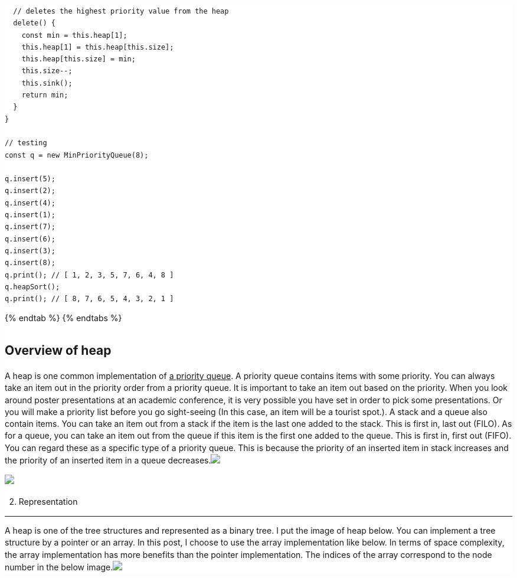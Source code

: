       // deletes the highest priority value from the heap
      delete() {
        const min = this.heap[1];
        this.heap[1] = this.heap[this.size];
        this.heap[this.size] = min;
        this.size--;
        this.sink();
        return min;
      }
    }

    // testing
    const q = new MinPriorityQueue(8);

    q.insert(5);
    q.insert(2);
    q.insert(4);
    q.insert(1);
    q.insert(7);
    q.insert(6);
    q.insert(3);
    q.insert(8);
    q.print(); // [ 1, 2, 3, 5, 7, 6, 4, 8 ]
    q.heapSort();
    q.print(); // [ 8, 7, 6, 5, 4, 3, 2, 1 ]

{% endtab %} {% endtabs %}

Overview of heap <span id="6d32"></span>
----------------------------------------

A heap is one common implementation of [a priority queue](https://en.wikipedia.org/wiki/Priority_queue). A priority queue contains items with some priority. You can always take an item out in the priority order from a priority queue. It is important to take an item out based on the priority. When you look around poster presentations at an academic conference, it is very possible you have set in order to pick some presentations. Or you will make a priority list before you go sight-seeing (In this case, an item will be a tourist spot.). A stack and a queue also contain items. You can take an item out from a stack if the item is the last one added to the stack. This is first in, last out (FILO). As for a queue, you can take an item out from the queue if this item is the first one added to the queue. This is first in, first out (FIFO). You can regard these as a specific type of a priority queue. This is because the priority of an inserted item in stack increases and the priority of an inserted item in a queue decreases.![](https://miro.medium.com/max/60/1*oN767xTYckRTUjTIyS3oyw.png?q=20)

![](https://miro.medium.com/max/409/1*oN767xTYckRTUjTIyS3oyw.png)

2. Representation <span id="b367"></span>
-----------------------------------------

A heap is one of the tree structures and represented as a binary tree. I put the image of heap below. You can implement a tree structure by a pointer or an array. In this post, I choose to use the array implementation like below. In terms of space complexity, the array implementation has more benefits than the pointer implementation. The indices of the array correspond to the node number in the below image.![](https://miro.medium.com/max/60/1*ds0JXOw3lLqNo6hw__NtZw.png?q=20)
